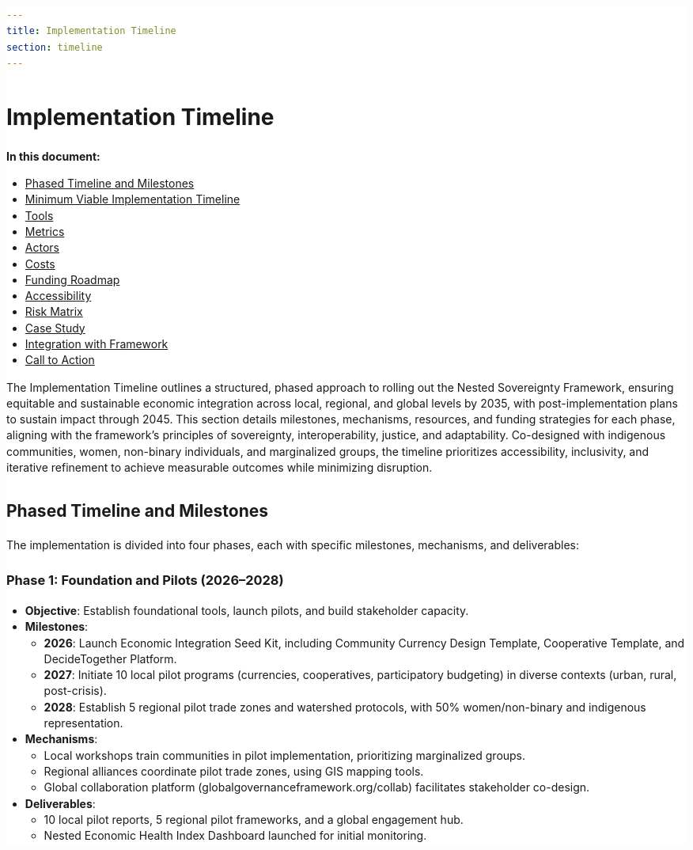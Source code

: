 ```yaml
---
title: Implementation Timeline
section: timeline
---
```


# Implementation Timeline

**In this document:**
* [Phased Timeline and Milestones](#phased-timeline-and-milestones)
* [Minimum Viable Implementation Timeline](#minimum-viable-implementation-timeline)
* [Tools](#tools)
* [Metrics](#metrics)
* [Actors](#actors)
* [Costs](#costs)
* [Funding Roadmap](#funding-roadmap)
* [Accessibility](#accessibility)
* [Risk Matrix](#risk-matrix)
* [Case Study](#case-study)
* [Integration with Framework](#integration-with-framework)
* [Call to Action](#call-to-action)

The Implementation Timeline outlines a structured, phased approach to rolling out the Nested Sovereignty Framework, ensuring equitable and sustainable economic integration across local, regional, and global levels by 2035, with post-implementation plans to sustain impact through 2045. This section details milestones, mechanisms, resources, and funding strategies for each phase, aligning with the framework’s principles of sovereignty, interoperability, justice, and adaptability. Co-designed with indigenous communities, women, non-binary individuals, and marginalized groups, the timeline prioritizes accessibility, inclusivity, and iterative refinement to achieve measurable outcomes while minimizing disruption.

## <a id="phased-timeline-and-milestones"></a>Phased Timeline and Milestones
The implementation is divided into four phases, each with specific milestones, mechanisms, and deliverables:

### Phase 1: Foundation and Pilots (2026–2028)
- **Objective**: Establish foundational tools, launch pilots, and build stakeholder capacity.
- **Milestones**:
  - **2026**: Launch Economic Integration Seed Kit, including Community Currency Design Template, Cooperative Template, and DecideTogether Platform.
  - **2027**: Initiate 10 local pilot programs (currencies, cooperatives, participatory budgeting) in diverse contexts (urban, rural, post-crisis).
  - **2028**: Establish 5 regional pilot trade zones and watershed protocols, with 50% women/non-binary and indigenous representation.
- **Mechanisms**:
  - Local workshops train communities in pilot implementation, prioritizing marginalized groups.
  - Regional alliances coordinate pilot trade zones, using GIS mapping tools.
  - Global collaboration platform (globalgovernanceframework.org/collab) facilitates stakeholder co-design.
- **Deliverables**:
  - 10 local pilot reports, 5 regional pilot frameworks, and a global engagement hub.
  - Nested Economic Health Index Dashboard launched for initial monitoring.
